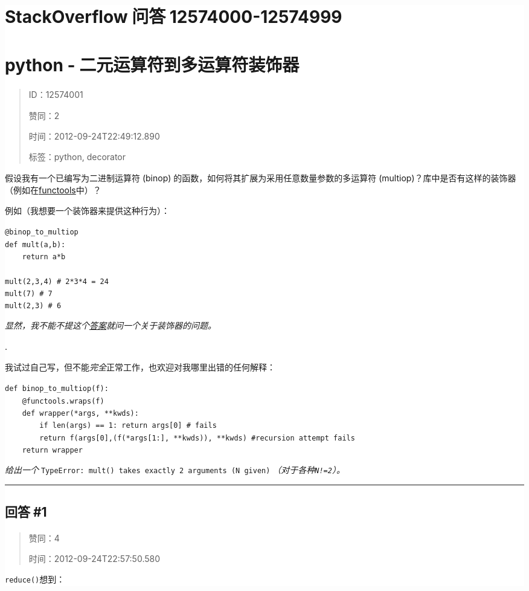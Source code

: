 # StackOverflow 问答 12574000-12574999

# python - 二元运算符到多运算符装饰器

> ID：12574001
> 
> 赞同：2
> 
> 时间：2012-09-24T22:49:12.890
> 
> 标签：python, decorator

假设我有一个已编写为二进制运算符 (binop) 的函数，如何将其扩展为采用任意数量参数的多运算符 (multiop)？库中是否有这样的装饰器（例如在[functools](http://docs.python.org/library/functools.html)中）？

例如（我想要一个装饰器来提供这种行为）：

```
@binop_to_multiop
def mult(a,b):
    return a*b

mult(2,3,4) # 2*3*4 = 24
mult(7) # 7
mult(2,3) # 6 
```

*显然，我不能不提这个[答案](https://stackoverflow.com/a/1594484/1240268)就问一个关于装饰器的问题。*

.

我试过自己写，但不能*完全*正常工作，也欢迎对我哪里出错的任何解释：

```
def binop_to_multiop(f):
    @functools.wraps(f)
    def wrapper(*args, **kwds):
        if len(args) == 1: return args[0] # fails
        return f(args[0],(f(*args[1:], **kwds)), **kwds) #recursion attempt fails
    return wrapper 
```

*给出一个* `TypeError: mult() takes exactly 2 arguments (N given)` *（对于各种`N!=2`）。*

* * *

## 回答 #1

> 赞同：4
> 
> 时间：2012-09-24T22:57:50.580

`reduce()`想到：
